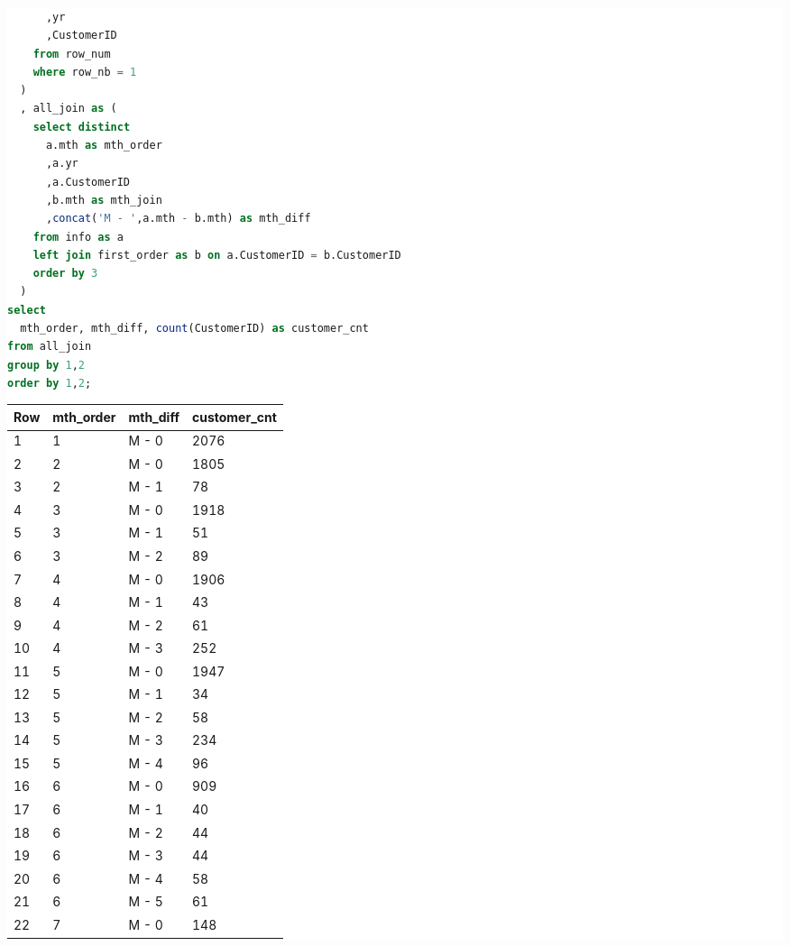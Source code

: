 ```sql
      ,yr
      ,CustomerID
    from row_num
    where row_nb = 1
  )
  , all_join as (
    select distinct 
      a.mth as mth_order
      ,a.yr
      ,a.CustomerID
      ,b.mth as mth_join
      ,concat('M - ',a.mth - b.mth) as mth_diff
    from info as a 
    left join first_order as b on a.CustomerID = b.CustomerID
    order by 3
  )
select
  mth_order, mth_diff, count(CustomerID) as customer_cnt
from all_join 
group by 1,2 
order by 1,2;
```
|Row	|mth_order|mth_diff|customer_cnt
|-|-|-|-
|1	|1|M - 0|2076
|2	|2|M - 0|1805
|3	|2|M - 1|78
|4	|3|M - 0|1918
|5	|3|M - 1|51
|6	|3|M - 2|89
|7	|4|M - 0|1906
|8	|4|M - 1|43
|9	|4|M - 2|61
|10	|4|M - 3|252
|11	|5|M - 0|1947
|12	|5|M - 1|34
|13	|5|M - 2|58
|14	|5|M - 3|234
|15	|5|M - 4|96
|16	|6|M - 0|909
|17	|6|M - 1|40
|18	|6|M - 2|44
|19	|6|M - 3|44
|20	|6|M - 4|58
|21	|6|M - 5|61
|22	|7|M - 0|148